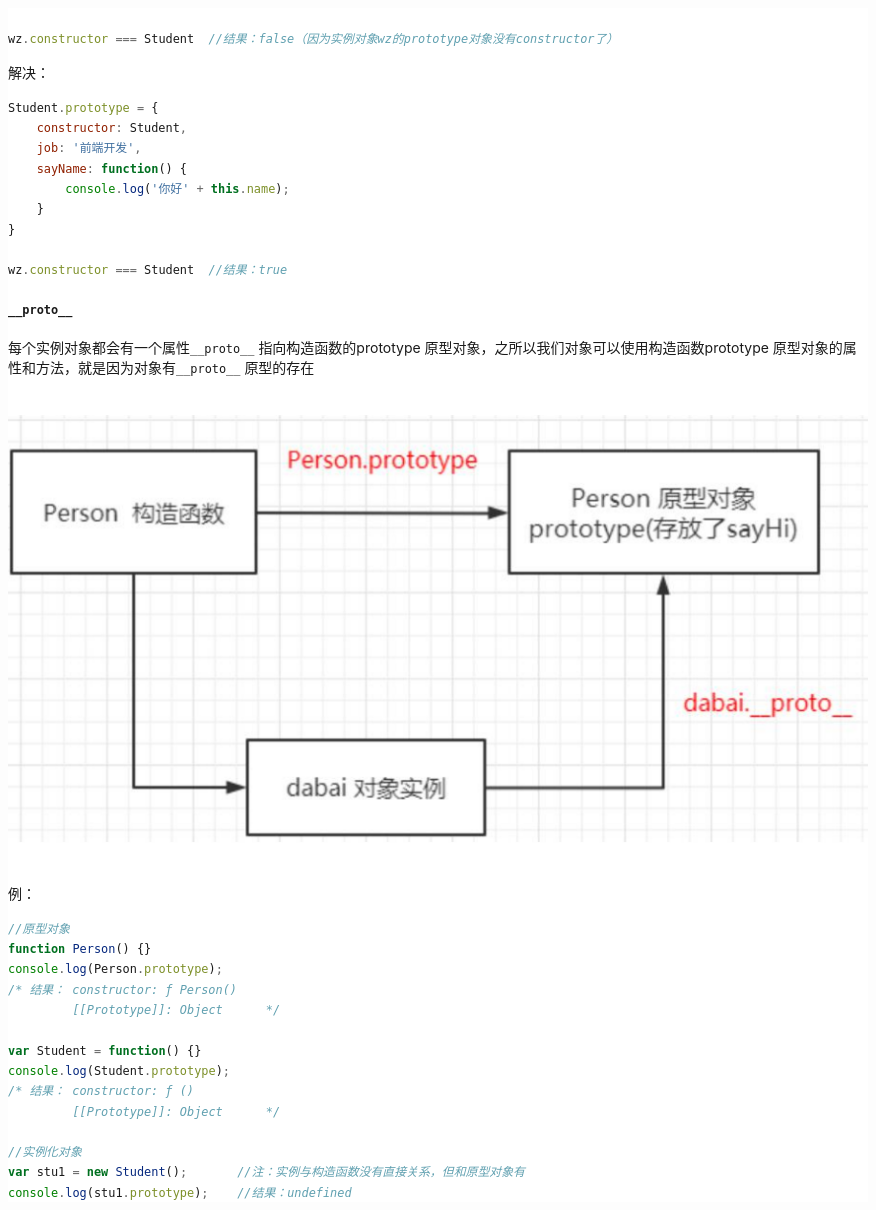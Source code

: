 ```js

wz.constructor === Student 	//结果：false（因为实例对象wz的prototype对象没有constructor了）
```

解决：

```js
Student.prototype = {
    constructor: Student,
    job: '前端开发',
    sayName: function() {
        console.log('你好' + this.name);
    }
}

wz.constructor === Student	//结果：true
```

#### `__proto__`

每个实例对象都会有一个属性`__proto__` 指向构造函数的prototype 原型对象，之所以我们对象可以使用构造函数prototype 原型对象的属性和方法，就是因为对象有`__proto__` 原型的存在

![js_原型_proto](..\image\js_原型_proto.png)

例：

```js
//原型对象
function Person() {}
console.log(Person.prototype);
/* 结果： constructor: ƒ Person()
		 [[Prototype]]: Object		*/

var Student = function() {}
console.log(Student.prototype);
/* 结果： constructor: ƒ ()
		 [[Prototype]]: Object		*/

//实例化对象
var stu1 = new Student();		//注：实例与构造函数没有直接关系，但和原型对象有
console.log(stu1.prototype);	//结果：undefined
```